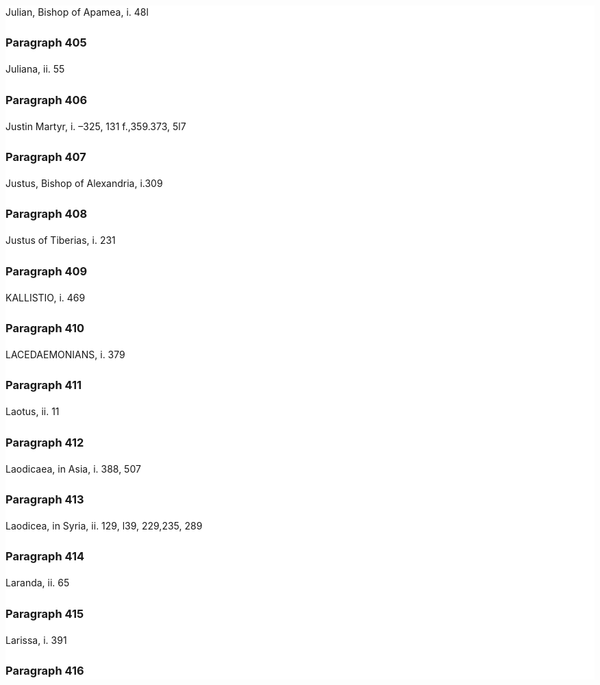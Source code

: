 <p>Julian, Bishop of Αpamea, i. 48l</p>


### Paragraph 405

<p>Juliana, ii. 55</p>


### Paragraph 406

<p>Justin Martyr, i. –325, 131 f.,359.373, 5l7</p>


### Paragraph 407

<p>Justus, Bishop of Alexandria, i.309</p>


### Paragraph 408

<p>Justus of Tiberias, i. 231</p>


### Paragraph 409

<p>KALLISTIO, i. 469</p>


### Paragraph 410

<p>LACEDAEMONIANS, i. 379</p>


### Paragraph 411

<p>Laotus, ii. 11</p>


### Paragraph 412

<p>Laodicaea, in Asia, i. 388, 507</p>


### Paragraph 413

<p>Laodicea, in Syria, ii. 129, l39, 229,235, 289</p>


### Paragraph 414

<p>Laranda, ii. 65</p>


### Paragraph 415

<p>Larissa, i. 391</p>


### Paragraph 416
